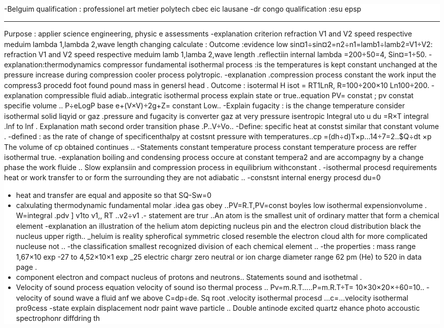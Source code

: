 -Belguim qualification : professionel art metier polytech cbec eic lausane 
-dr congo qualification :esu epsp 
_____________________________________
Purpose : applier science engineering, 
physic e assessments 
-explanation criterion refraction V1 and V2 speed respective meduim lambda 1,lambda 2,wave length changing calculate :
Outcome :evidence low sin¤1÷sin¤2=n2÷n1=lamb1÷lamb2=V1÷V2:
refraction V1 and V2 speed respective meduim lamb 1,lamba 2,wave length .reflectiin internal lambda =200÷50=4,
Sin¤=1÷50.
-explanation:thermodynamics compressor fundamental isothermal process :is the temperatures is kept constant unchanged at the pressure increase during compression cooler process polytropic.
-explanation .compression process constant the work input the compress3 procedd foot found pound mass in genersl head .
Outcome : isotermal H isot = RT1LnR, R=100÷200×10 Ln100÷200.
-explanation compressible fluid adiab..integratic isothermal process explain state or true..equation PV= constat ; pv constat specifie volume ..
P÷eLogP base e+(V×V)÷2g+Z= constant
Low..
-Explain fugacity : is the change temperature consider isothermal solid liqyid or gaz .pressure and fugacity is converter gaz at very pressure isentropic
Integral uto u du =R×T integral .lnf to lnf .
Explanation math second order transition phase .P..V÷Vo..
-Define: specific heat at constst similar that constant volume .
-defined : as the rate of change of specificenthalpy at costsnt pressure with temperatures..cp =(dh÷d)T×p...14÷7=2..$Q÷dt ×p
The volume of cp obtained continues ..
-Statements constant temperature process constant temperature process are reffer isothermal true.
-explanation boiling and condensing process occure at constant tempera2 and are accompagny by a change phase the work fluide ..
Slow explansiin and compression process in equilibrium withconstant .
-isothermal procesd requirements heat or work transfer to or form the surrounding they are not adiabatic ..
-constsnt internal energy procesd du=0
- heat and transfer are equal and apposite so that SQ-Sw=0
- calxulating thermodynamic fundamental molar .idea gas obey ..PV=R.T,PV=const boyles low isothermal expensionvolume .
W=integral .pdv ] v1to v1,, RT ..v2÷v1
.- statement are trur ..An atom is the smallest unit of ordinary matter that form a chemical element 
-explanation an illustration of the helium atom depicting nucleus pin and the electron cloud distribution black the nucleus upper rigth..
_heluim is reality spherofical symmetric closed resemble the electron cloud alth for more complicated nucleuse not ..
-the classification smallest recognized division of each chemical element ..
-the properties : mass range 1,67×10 exp -27 to 4,52×10×1 exp _25 electric chargr zero neutral or ion charge diameter range 62 pm (He) to 520 in data page .
- component electron and compact nucleus of protons and neutrons..
Statements sound and isothetmal .
- Velocity of sound process equation velocity of sound iso thermal process ..
Pv=m.R.T.....P=m.R.T÷T= 10×30×20×÷60=10..
-velocity of sound wave a fluid anf we above C=dp÷de. Sq root 
.velocity isothermal procesd ...c=...velocity isothermal pro9cess 
-state explain displacement nodr paint wave particle ..
Double antinode excited quartz ehance photo accoustic spectrophonr diffdring th
